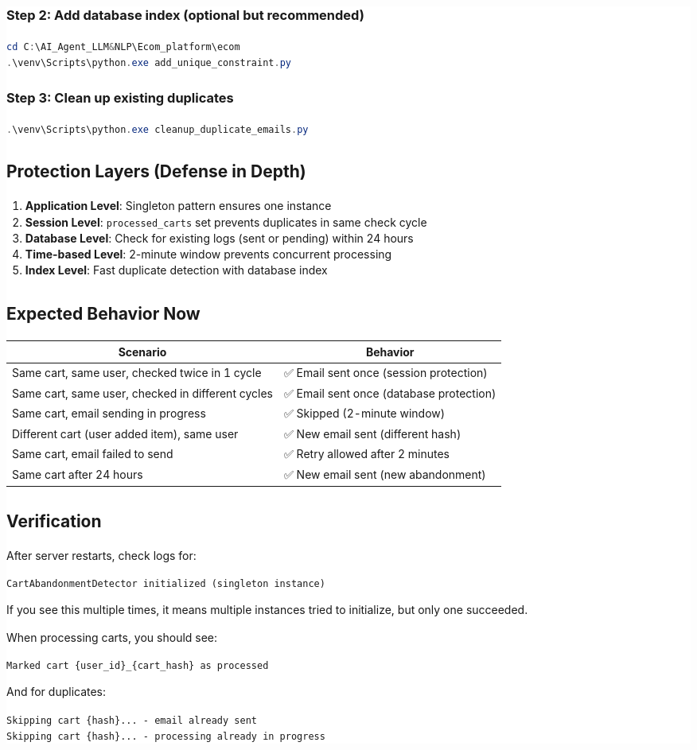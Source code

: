 ### Step 2: Add database index (optional but recommended)
```powershell
cd C:\AI_Agent_LLM&NLP\Ecom_platform\ecom
.\venv\Scripts\python.exe add_unique_constraint.py
```

### Step 3: Clean up existing duplicates
```powershell
.\venv\Scripts\python.exe cleanup_duplicate_emails.py
```

## Protection Layers (Defense in Depth)

1. **Application Level**: Singleton pattern ensures one instance
2. **Session Level**: `processed_carts` set prevents duplicates in same check cycle
3. **Database Level**: Check for existing logs (sent or pending) within 24 hours
4. **Time-based Level**: 2-minute window prevents concurrent processing
5. **Index Level**: Fast duplicate detection with database index

## Expected Behavior Now

| Scenario | Behavior |
|----------|----------|
| Same cart, same user, checked twice in 1 cycle | ✅ Email sent once (session protection) |
| Same cart, same user, checked in different cycles | ✅ Email sent once (database protection) |
| Same cart, email sending in progress | ✅ Skipped (2-minute window) |
| Different cart (user added item), same user | ✅ New email sent (different hash) |
| Same cart, email failed to send | ✅ Retry allowed after 2 minutes |
| Same cart after 24 hours | ✅ New email sent (new abandonment) |

## Verification

After server restarts, check logs for:
```
CartAbandonmentDetector initialized (singleton instance)
```

If you see this multiple times, it means multiple instances tried to initialize, but only one succeeded.

When processing carts, you should see:
```
Marked cart {user_id}_{cart_hash} as processed
```

And for duplicates:
```
Skipping cart {hash}... - email already sent
Skipping cart {hash}... - processing already in progress
```
